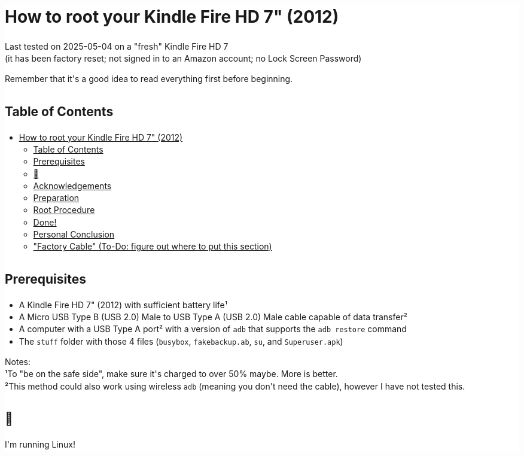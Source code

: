 # How to root your Kindle Fire HD 7" (2012)
Last tested on 2025-05-04 on a "fresh" Kindle Fire HD 7  
(it has been factory reset; not signed in to an Amazon account;
no Lock Screen Password)

Remember that it's a good idea to read everything first before beginning.

## Table of Contents
- [How to root your Kindle Fire HD 7" (2012)](#how-to-root-your-kindle-fire-hd-7-2012)
  - [Table of Contents](#table-of-contents)
  - [Prerequisites](#prerequisites)
  - [🐧](#)
  - [Acknowledgements](#acknowledgements)
  - [Preparation](#preparation)
  - [Root Procedure](#root-procedure)
  - [Done!](#done)
  - [Personal Conclusion](#personal-conclusion)
  - ["Factory Cable" (To-Do: figure out where to put this section)](#factory-cable-to-do-figure-out-where-to-put-this-section)

## Prerequisites
- A Kindle Fire HD 7" (2012) with sufficient battery life¹
- A Micro USB Type B (USB 2.0) Male to USB Type A (USB 2.0) Male cable capable
  of data transfer²
- A computer with a USB Type A port² with a version of `adb` that supports the
  `adb restore` command
- The `stuff` folder with those 4 files (`busybox`, `fakebackup.ab`, `su`, and
  `Superuser.apk`)

Notes:  
¹To "be on the safe side", make sure it's charged to over 50% maybe. More is 
better.  
²This method could also work using wireless `adb` (meaning you don't need the
cable), however I have not tested this.

## 🐧
I'm running Linux!
